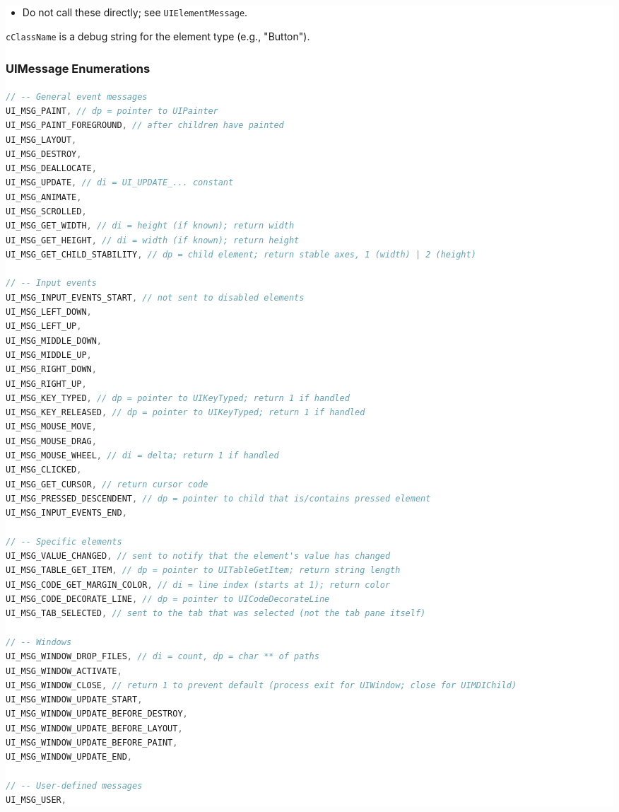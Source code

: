  - Do not call these directly; see `UIElementMessage`.

`cClassName` is a debug string for the element type (e.g.,
"Button").

### UIMessage Enumerations

```c
// -- General event messages
UI_MSG_PAINT, // dp = pointer to UIPainter
UI_MSG_PAINT_FOREGROUND, // after children have painted
UI_MSG_LAYOUT,
UI_MSG_DESTROY,
UI_MSG_DEALLOCATE,
UI_MSG_UPDATE, // di = UI_UPDATE_... constant
UI_MSG_ANIMATE,
UI_MSG_SCROLLED,
UI_MSG_GET_WIDTH, // di = height (if known); return width
UI_MSG_GET_HEIGHT, // di = width (if known); return height
UI_MSG_GET_CHILD_STABILITY, // dp = child element; return stable axes, 1 (width) | 2 (height)

// -- Input events
UI_MSG_INPUT_EVENTS_START, // not sent to disabled elements
UI_MSG_LEFT_DOWN,
UI_MSG_LEFT_UP,
UI_MSG_MIDDLE_DOWN,
UI_MSG_MIDDLE_UP,
UI_MSG_RIGHT_DOWN,
UI_MSG_RIGHT_UP,
UI_MSG_KEY_TYPED, // dp = pointer to UIKeyTyped; return 1 if handled
UI_MSG_KEY_RELEASED, // dp = pointer to UIKeyTyped; return 1 if handled
UI_MSG_MOUSE_MOVE,
UI_MSG_MOUSE_DRAG,
UI_MSG_MOUSE_WHEEL, // di = delta; return 1 if handled
UI_MSG_CLICKED,
UI_MSG_GET_CURSOR, // return cursor code
UI_MSG_PRESSED_DESCENDENT, // dp = pointer to child that is/contains pressed element
UI_MSG_INPUT_EVENTS_END,

// -- Specific elements
UI_MSG_VALUE_CHANGED, // sent to notify that the element's value has changed
UI_MSG_TABLE_GET_ITEM, // dp = pointer to UITableGetItem; return string length
UI_MSG_CODE_GET_MARGIN_COLOR, // di = line index (starts at 1); return color
UI_MSG_CODE_DECORATE_LINE, // dp = pointer to UICodeDecorateLine
UI_MSG_TAB_SELECTED, // sent to the tab that was selected (not the tab pane itself)

// -- Windows
UI_MSG_WINDOW_DROP_FILES, // di = count, dp = char ** of paths
UI_MSG_WINDOW_ACTIVATE,
UI_MSG_WINDOW_CLOSE, // return 1 to prevent default (process exit for UIWindow; close for UIMDIChild)
UI_MSG_WINDOW_UPDATE_START,
UI_MSG_WINDOW_UPDATE_BEFORE_DESTROY,
UI_MSG_WINDOW_UPDATE_BEFORE_LAYOUT,
UI_MSG_WINDOW_UPDATE_BEFORE_PAINT,
UI_MSG_WINDOW_UPDATE_END,

// -- User-defined messages
UI_MSG_USER,
```
